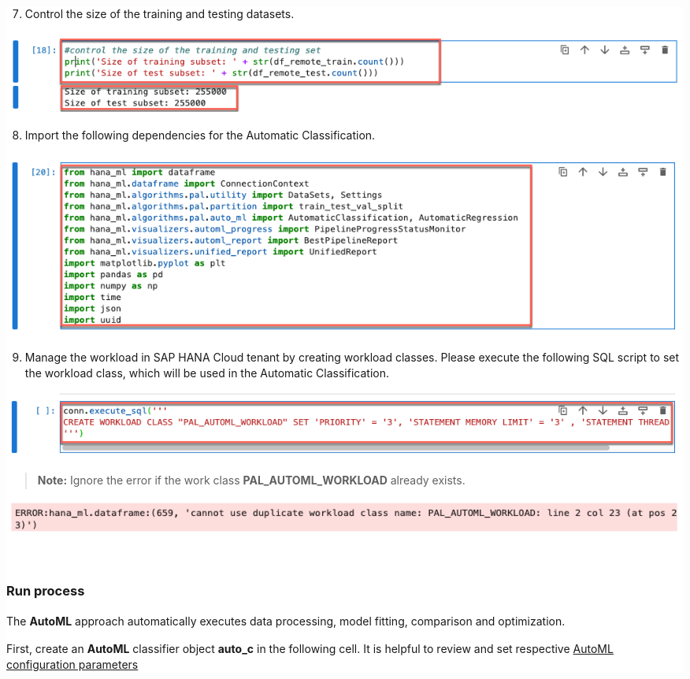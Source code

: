 
7. Control the size of the training and testing datasets.

![](./Images/DBX_AutoML/image017.png)


8. Import the following dependencies for the Automatic Classification.

![](./Images/DBX_AutoML/image018.png)


9. Manage the workload in SAP HANA Cloud tenant by creating workload classes. Please execute the following SQL script to set the workload class, which will be used in the Automatic Classification.

![](./Images/DBX_AutoML/image019.png)

>**Note:** Ignore the error if the work class **PAL_AUTOML_WORKLOAD** already exists.

![](./Images/DBX_AutoML/image020.png)

</br>

### Run process

The **AutoML** approach automatically executes data processing, model fitting, comparison and optimization. 

First, create an **AutoML** classifier object **auto_c** in the following cell. It is helpful to review and set respective [AutoML configuration parameters](https://help.sap.com/docs/hana-cloud-database/sap-hana-cloud-sap-hana-database-predictive-analysis-library/automl-d1a54bc3a4664937b77e85a865754b17?locale=en-US)</br>
